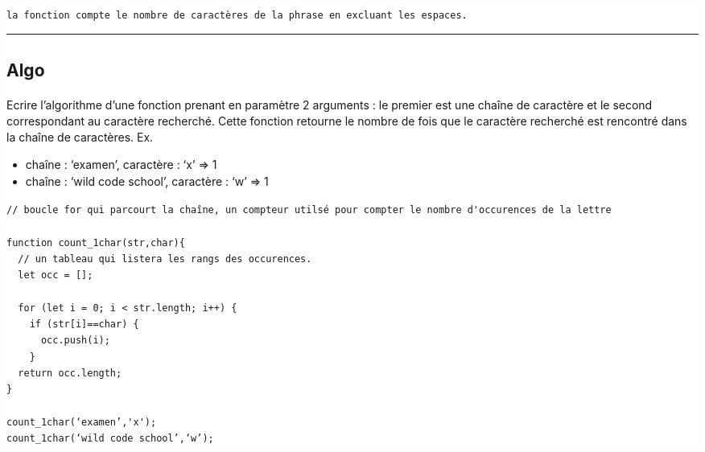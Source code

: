 ```
la fonction compte le nombre de caractères de la phrase en excluant les espaces.
```
________________________________________________________________________________________


## Algo

Ecrire l’algorithme d’une fonction prenant en paramètre 2 arguments : le premier est une chaîne de caractère et le second correspondant au caractère recherché. Cette fonction retourne le nombre de fois que le caractère recherché est rencontré dans la chaîne de caractères.
Ex.
   * chaîne : ‘examen’, caractère : ‘x’ => 1
   * chaîne : ‘wild code school’, caractère : ‘w’ => 1


```
// boucle for qui parcourt la chaîne, un compteur utilsé pour compter le nombre d'occurences de la lettre

function count_1char(str,char){
  // un tableau qui listera les rangs des occurences.
  let occ = [];

  for (let i = 0; i < str.length; i++) {
    if (str[i]==char) {
      occ.push(i);
    }
  return occ.length;
}

count_1char(‘examen’,'x');
count_1char(‘wild code school’,‘w’);
```
